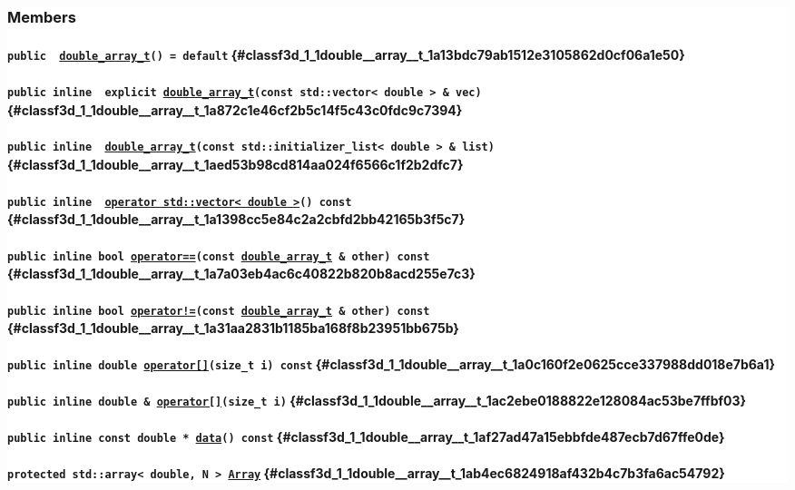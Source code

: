 ### Members

#### `public  `[`double_array_t`](#classf3d_1_1double__array__t_1a13bdc79ab1512e3105862d0cf06a1e50)`() = default` {#classf3d_1_1double__array__t_1a13bdc79ab1512e3105862d0cf06a1e50}

#### `public inline  explicit `[`double_array_t`](#classf3d_1_1double__array__t_1a872c1e46cf2b5c14f5c43c0fdc9c7394)`(const std::vector< double > & vec)` {#classf3d_1_1double__array__t_1a872c1e46cf2b5c14f5c43c0fdc9c7394}

#### `public inline  `[`double_array_t`](#classf3d_1_1double__array__t_1aed53b98cd814aa024f6566c1f2b2dfc7)`(const std::initializer_list< double > & list)` {#classf3d_1_1double__array__t_1aed53b98cd814aa024f6566c1f2b2dfc7}

#### `public inline  `[`operator std::vector< double >`](#classf3d_1_1double__array__t_1a1398cc5e84c2a2cbfd2bb42165b3f5c7)`() const` {#classf3d_1_1double__array__t_1a1398cc5e84c2a2cbfd2bb42165b3f5c7}

#### `public inline bool `[`operator==`](#classf3d_1_1double__array__t_1a7a03eb4ac6c40822b820b8acd255e7c3)`(const `[`double_array_t`](#classf3d_1_1double__array__t)` & other) const` {#classf3d_1_1double__array__t_1a7a03eb4ac6c40822b820b8acd255e7c3}

#### `public inline bool `[`operator!=`](#classf3d_1_1double__array__t_1a31aa2831b1185ba168f8b23951bb675b)`(const `[`double_array_t`](#classf3d_1_1double__array__t)` & other) const` {#classf3d_1_1double__array__t_1a31aa2831b1185ba168f8b23951bb675b}

#### `public inline double `[`operator[]`](#classf3d_1_1double__array__t_1a0c160f2e0625cce337988dd018e7b6a1)`(size_t i) const` {#classf3d_1_1double__array__t_1a0c160f2e0625cce337988dd018e7b6a1}

#### `public inline double & `[`operator[]`](#classf3d_1_1double__array__t_1ac2ebe0188822e128084ac53be7ffbf03)`(size_t i)` {#classf3d_1_1double__array__t_1ac2ebe0188822e128084ac53be7ffbf03}

#### `public inline const double * `[`data`](#classf3d_1_1double__array__t_1af27ad47a15ebbfde487ecb7d67ffe0de)`() const` {#classf3d_1_1double__array__t_1af27ad47a15ebbfde487ecb7d67ffe0de}

#### `protected std::array< double, N > `[`Array`](#classf3d_1_1double__array__t_1ab4ec6824918af432b4c7b3fa6ac54792) {#classf3d_1_1double__array__t_1ab4ec6824918af432b4c7b3fa6ac54792}
